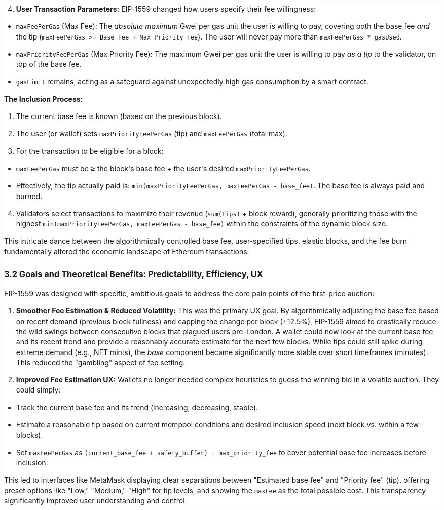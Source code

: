 4.  **User Transaction Parameters:** EIP-1559 changed how users specify their fee willingness:

*   `maxFeePerGas` (Max Fee): The *absolute maximum* Gwei per gas unit the user is willing to pay, covering both the base fee *and* the tip (`maxFeePerGas >= Base Fee + Max Priority Fee`). The user will never pay more than `maxFeePerGas * gasUsed`.

*   `maxPriorityFeePerGas` (Max Priority Fee): The maximum Gwei per gas unit the user is willing to pay *as a tip* to the validator, on top of the base fee.

*   `gasLimit` remains, acting as a safeguard against unexpectedly high gas consumption by a smart contract.

**The Inclusion Process:**

1.  The current base fee is known (based on the previous block).

2.  The user (or wallet) sets `maxPriorityFeePerGas` (tip) and `maxFeePerGas` (total max).

3.  For the transaction to be eligible for a block:

*   `maxFeePerGas` must be ≥ the block's base fee + the user's desired `maxPriorityFeePerGas`.

*   Effectively, the tip actually paid is: `min(maxPriorityFeePerGas, maxFeePerGas - base_fee)`. The base fee is always paid and burned.

4.  Validators select transactions to maximize their revenue (`sum(tips)` + block reward), generally prioritizing those with the highest `min(maxPriorityFeePerGas, maxFeePerGas - base_fee)` within the constraints of the dynamic block size.

This intricate dance between the algorithmically controlled base fee, user-specified tips, elastic blocks, and the fee burn fundamentally altered the economic landscape of Ethereum transactions.

### 3.2 Goals and Theoretical Benefits: Predictability, Efficiency, UX

EIP-1559 was designed with specific, ambitious goals to address the core pain points of the first-price auction:

1.  **Smoother Fee Estimation & Reduced Volatility:** This was the primary UX goal. By algorithmically adjusting the base fee based on recent demand (previous block fullness) and capping the change per block (±12.5%), EIP-1559 aimed to drastically reduce the wild swings between consecutive blocks that plagued users pre-London. A wallet could now look at the current base fee and its recent trend and provide a reasonably accurate estimate for the next few blocks. While tips could still spike during extreme demand (e.g., NFT mints), the *base* component became significantly more stable over short timeframes (minutes). This reduced the "gambling" aspect of fee setting.

2.  **Improved Fee Estimation UX:** Wallets no longer needed complex heuristics to guess the winning bid in a volatile auction. They could simply:

*   Track the current base fee and its trend (increasing, decreasing, stable).

*   Estimate a reasonable tip based on current mempool conditions and desired inclusion speed (next block vs. within a few blocks).

*   Set `maxFeePerGas` as `(current_base_fee + safety_buffer) + max_priority_fee` to cover potential base fee increases before inclusion.

This led to interfaces like MetaMask displaying clear separations between "Estimated base fee" and "Priority fee" (tip), offering preset options like "Low," "Medium," "High" for tip levels, and showing the `maxFee` as the total possible cost. This transparency significantly improved user understanding and control.
